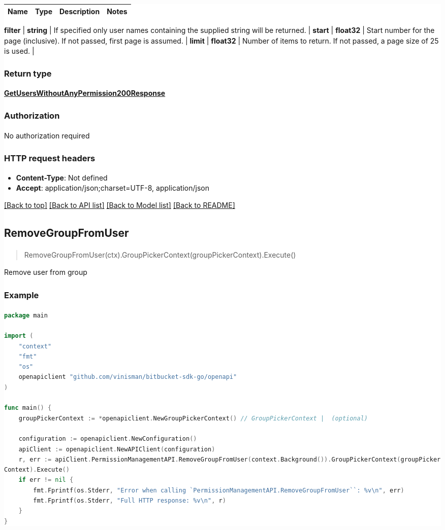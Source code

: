 Name | Type | Description  | Notes
------------- | ------------- | ------------- | -------------


 **filter** | **string** | If specified only user names containing the supplied string will be returned. | 
 **start** | **float32** | Start number for the page (inclusive). If not passed, first page is assumed. | 
 **limit** | **float32** | Number of items to return. If not passed, a page size of 25 is used. | 

### Return type

[**GetUsersWithoutAnyPermission200Response**](GetUsersWithoutAnyPermission200Response.md)

### Authorization

No authorization required

### HTTP request headers

- **Content-Type**: Not defined
- **Accept**: application/json;charset=UTF-8, application/json

[[Back to top]](#) [[Back to API list]](../README.md#documentation-for-api-endpoints)
[[Back to Model list]](../README.md#documentation-for-models)
[[Back to README]](../README.md)


## RemoveGroupFromUser

> RemoveGroupFromUser(ctx).GroupPickerContext(groupPickerContext).Execute()

Remove user from group



### Example

```go
package main

import (
	"context"
	"fmt"
	"os"
	openapiclient "github.com/vinisman/bitbucket-sdk-go/openapi"
)

func main() {
	groupPickerContext := *openapiclient.NewGroupPickerContext() // GroupPickerContext |  (optional)

	configuration := openapiclient.NewConfiguration()
	apiClient := openapiclient.NewAPIClient(configuration)
	r, err := apiClient.PermissionManagementAPI.RemoveGroupFromUser(context.Background()).GroupPickerContext(groupPickerContext).Execute()
	if err != nil {
		fmt.Fprintf(os.Stderr, "Error when calling `PermissionManagementAPI.RemoveGroupFromUser``: %v\n", err)
		fmt.Fprintf(os.Stderr, "Full HTTP response: %v\n", r)
	}
}
```
